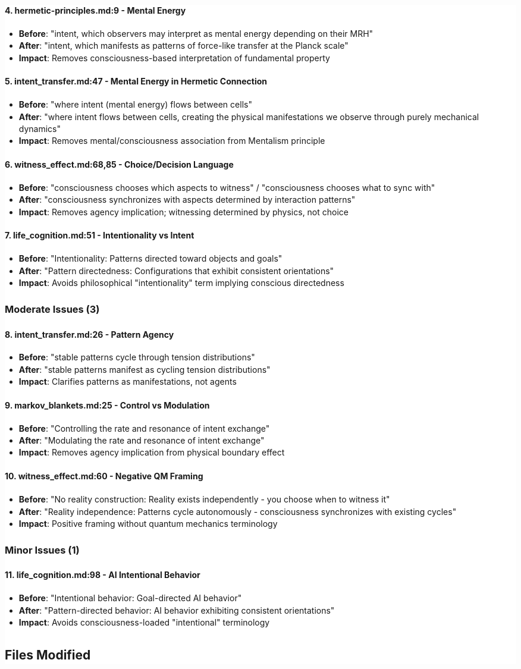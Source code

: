 #### 4. hermetic-principles.md:9 - Mental Energy
- **Before**: "intent, which observers may interpret as mental energy depending on their MRH"
- **After**: "intent, which manifests as patterns of force-like transfer at the Planck scale"
- **Impact**: Removes consciousness-based interpretation of fundamental property

#### 5. intent_transfer.md:47 - Mental Energy in Hermetic Connection
- **Before**: "where intent (mental energy) flows between cells"
- **After**: "where intent flows between cells, creating the physical manifestations we observe through purely mechanical dynamics"
- **Impact**: Removes mental/consciousness association from Mentalism principle

#### 6. witness_effect.md:68,85 - Choice/Decision Language
- **Before**: "consciousness chooses which aspects to witness" / "consciousness chooses what to sync with"
- **After**: "consciousness synchronizes with aspects determined by interaction patterns"
- **Impact**: Removes agency implication; witnessing determined by physics, not choice

#### 7. life_cognition.md:51 - Intentionality vs Intent
- **Before**: "Intentionality: Patterns directed toward objects and goals"
- **After**: "Pattern directedness: Configurations that exhibit consistent orientations"
- **Impact**: Avoids philosophical "intentionality" term implying conscious directedness

### Moderate Issues (3)

#### 8. intent_transfer.md:26 - Pattern Agency
- **Before**: "stable patterns cycle through tension distributions"
- **After**: "stable patterns manifest as cycling tension distributions"
- **Impact**: Clarifies patterns as manifestations, not agents

#### 9. markov_blankets.md:25 - Control vs Modulation
- **Before**: "Controlling the rate and resonance of intent exchange"
- **After**: "Modulating the rate and resonance of intent exchange"
- **Impact**: Removes agency implication from physical boundary effect

#### 10. witness_effect.md:60 - Negative QM Framing
- **Before**: "No reality construction: Reality exists independently - you choose when to witness it"
- **After**: "Reality independence: Patterns cycle autonomously - consciousness synchronizes with existing cycles"
- **Impact**: Positive framing without quantum mechanics terminology

### Minor Issues (1)

#### 11. life_cognition.md:98 - AI Intentional Behavior
- **Before**: "Intentional behavior: Goal-directed AI behavior"
- **After**: "Pattern-directed behavior: AI behavior exhibiting consistent orientations"
- **Impact**: Avoids consciousness-loaded "intentional" terminology

## Files Modified

